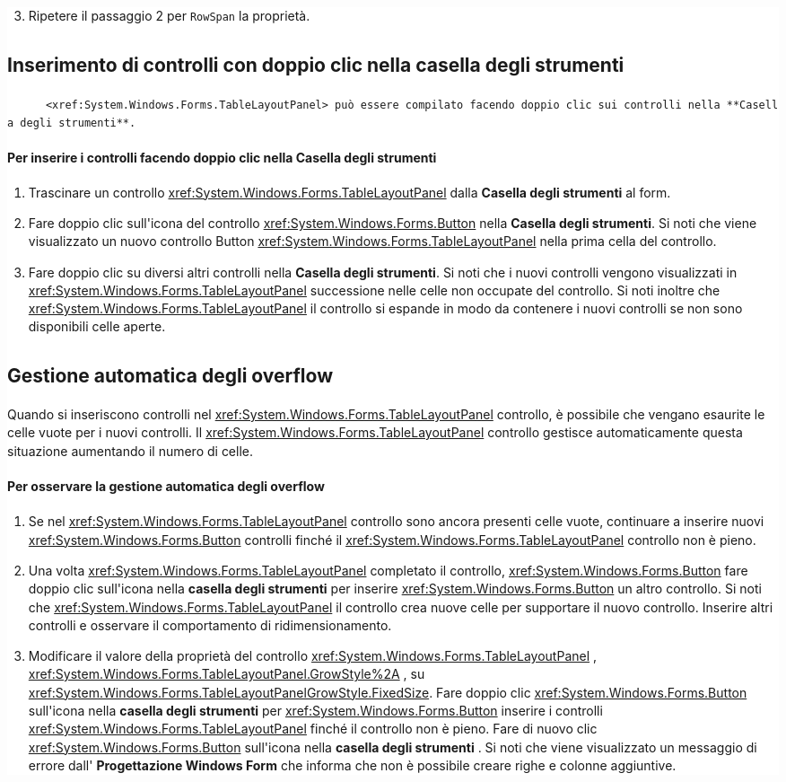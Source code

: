 3. Ripetere il passaggio 2 per `RowSpan` la proprietà.

## <a name="inserting-controls-by-double-clicking-them-in-the-toolbox"></a>Inserimento di controlli con doppio clic nella casella degli strumenti

          <xref:System.Windows.Forms.TableLayoutPanel> può essere compilato facendo doppio clic sui controlli nella **Casella degli strumenti**.

#### <a name="to-insert-controls-by-double-clicking-in-the-toolbox"></a>Per inserire i controlli facendo doppio clic nella Casella degli strumenti

1. Trascinare un controllo <xref:System.Windows.Forms.TableLayoutPanel> dalla **Casella degli strumenti** al form.

2. Fare doppio clic sull'icona del controllo <xref:System.Windows.Forms.Button> nella **Casella degli strumenti**. Si noti che viene visualizzato un nuovo controllo Button <xref:System.Windows.Forms.TableLayoutPanel> nella prima cella del controllo.

3. Fare doppio clic su diversi altri controlli nella **Casella degli strumenti**. Si noti che i nuovi controlli vengono visualizzati in <xref:System.Windows.Forms.TableLayoutPanel> successione nelle celle non occupate del controllo. Si noti inoltre che <xref:System.Windows.Forms.TableLayoutPanel> il controllo si espande in modo da contenere i nuovi controlli se non sono disponibili celle aperte.

## <a name="automatic-handling-of-overflows"></a>Gestione automatica degli overflow

Quando si inseriscono controlli nel <xref:System.Windows.Forms.TableLayoutPanel> controllo, è possibile che vengano esaurite le celle vuote per i nuovi controlli. Il <xref:System.Windows.Forms.TableLayoutPanel> controllo gestisce automaticamente questa situazione aumentando il numero di celle.

#### <a name="to-observe-automatic-handling-of-overflows"></a>Per osservare la gestione automatica degli overflow

1. Se nel <xref:System.Windows.Forms.TableLayoutPanel> controllo sono ancora presenti celle vuote, continuare a inserire nuovi <xref:System.Windows.Forms.Button> controlli finché il <xref:System.Windows.Forms.TableLayoutPanel> controllo non è pieno.

2. Una volta <xref:System.Windows.Forms.TableLayoutPanel> completato il controllo, <xref:System.Windows.Forms.Button> fare doppio clic sull'icona nella **casella degli strumenti** per inserire <xref:System.Windows.Forms.Button> un altro controllo. Si noti che <xref:System.Windows.Forms.TableLayoutPanel> il controllo crea nuove celle per supportare il nuovo controllo. Inserire altri controlli e osservare il comportamento di ridimensionamento.

3. Modificare il valore della proprietà del controllo <xref:System.Windows.Forms.TableLayoutPanel> , <xref:System.Windows.Forms.TableLayoutPanel.GrowStyle%2A> , su <xref:System.Windows.Forms.TableLayoutPanelGrowStyle.FixedSize>. Fare doppio clic <xref:System.Windows.Forms.Button> sull'icona nella **casella degli strumenti** per <xref:System.Windows.Forms.Button> inserire i controlli <xref:System.Windows.Forms.TableLayoutPanel> finché il controllo non è pieno. Fare di nuovo clic <xref:System.Windows.Forms.Button> sull'icona nella **casella degli strumenti** . Si noti che viene visualizzato un messaggio di errore dall' **Progettazione Windows Form** che informa che non è possibile creare righe e colonne aggiuntive.
